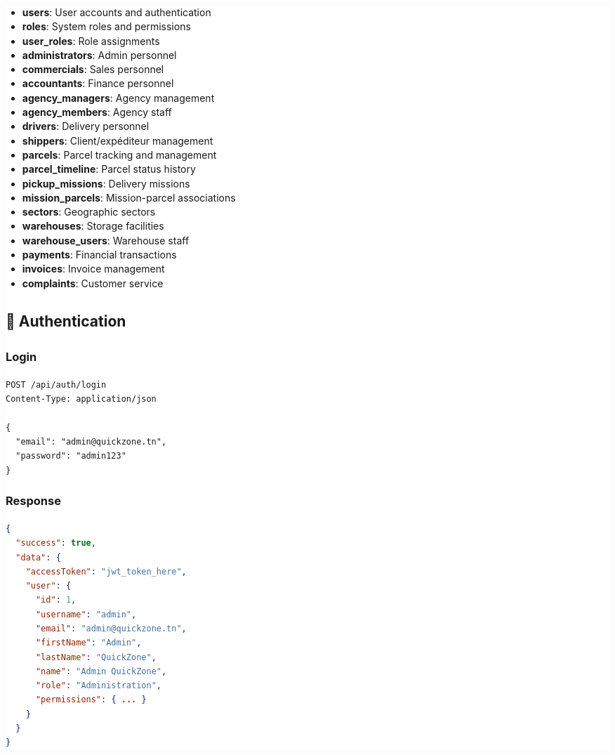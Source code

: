 - **users**: User accounts and authentication
- **roles**: System roles and permissions
- **user_roles**: Role assignments
- **administrators**: Admin personnel
- **commercials**: Sales personnel
- **accountants**: Finance personnel
- **agency_managers**: Agency management
- **agency_members**: Agency staff
- **drivers**: Delivery personnel
- **shippers**: Client/expéditeur management
- **parcels**: Parcel tracking and management
- **parcel_timeline**: Parcel status history
- **pickup_missions**: Delivery missions
- **mission_parcels**: Mission-parcel associations
- **sectors**: Geographic sectors
- **warehouses**: Storage facilities
- **warehouse_users**: Warehouse staff
- **payments**: Financial transactions
- **invoices**: Invoice management
- **complaints**: Customer service

## 🔐 Authentication

### Login
```http
POST /api/auth/login
Content-Type: application/json

{
  "email": "admin@quickzone.tn",
  "password": "admin123"
}
```

### Response
```json
{
  "success": true,
  "data": {
    "accessToken": "jwt_token_here",
    "user": {
      "id": 1,
      "username": "admin",
      "email": "admin@quickzone.tn",
      "firstName": "Admin",
      "lastName": "QuickZone",
      "name": "Admin QuickZone",
      "role": "Administration",
      "permissions": { ... }
    }
  }
}
```
